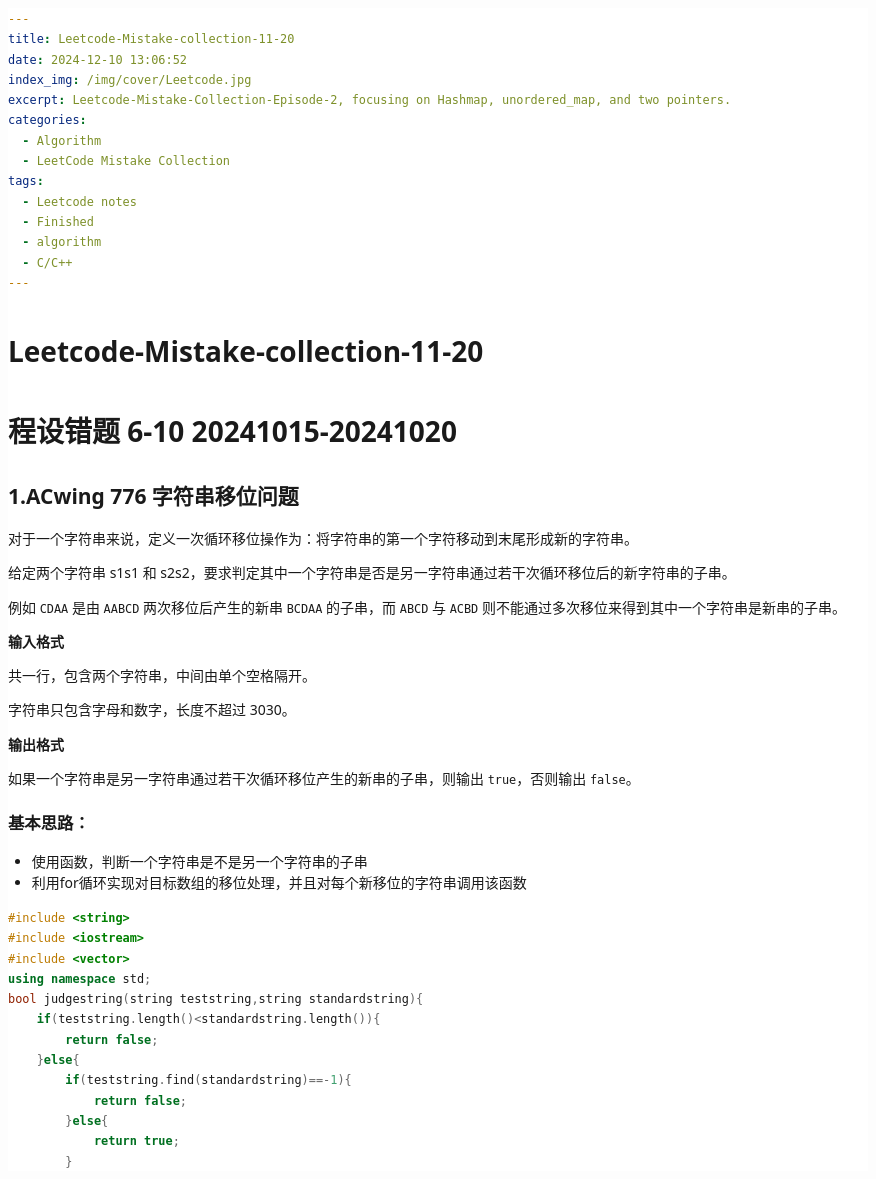 ```yaml
---
title: Leetcode-Mistake-collection-11-20
date: 2024-12-10 13:06:52
index_img: /img/cover/Leetcode.jpg
excerpt: Leetcode-Mistake-Collection-Episode-2, focusing on Hashmap, unordered_map, and two pointers.
categories:
  - Algorithm
  - LeetCode Mistake Collection
tags:
  - Leetcode notes
  - Finished
  - algorithm
  - C/C++
---
```


<style>
  html, body, .markdown-body {
    font-family: Georgia, sans, serif;
  }
</style>

# Leetcode-Mistake-collection-11-20

# 程设错题 6-10 20241015-20241020

## 1.ACwing 776 字符串移位问题

对于一个字符串来说，定义一次循环移位操作为：将字符串的第一个字符移动到末尾形成新的字符串。

给定两个字符串 s1s1 和 s2s2，要求判定其中一个字符串是否是另一字符串通过若干次循环移位后的新字符串的子串。

例如 `CDAA` 是由 `AABCD` 两次移位后产生的新串 `BCDAA` 的子串，而 `ABCD` 与 `ACBD` 则不能通过多次移位来得到其中一个字符串是新串的子串。

**输入格式**

共一行，包含两个字符串，中间由单个空格隔开。

字符串只包含字母和数字，长度不超过 3030。

**输出格式**

如果一个字符串是另一字符串通过若干次循环移位产生的新串的子串，则输出 `true`，否则输出 `false`。

### 基本思路：

- 使用函数，判断一个字符串是不是另一个字符串的子串
- 利用for循环实现对目标数组的移位处理，并且对每个新移位的字符串调用该函数

```C++
#include <string>
#include <iostream>
#include <vector>
using namespace std;
bool judgestring(string teststring,string standardstring){
    if(teststring.length()<standardstring.length()){
        return false;
    }else{
        if(teststring.find(standardstring)==-1){
            return false;
        }else{
            return true;
        }
```